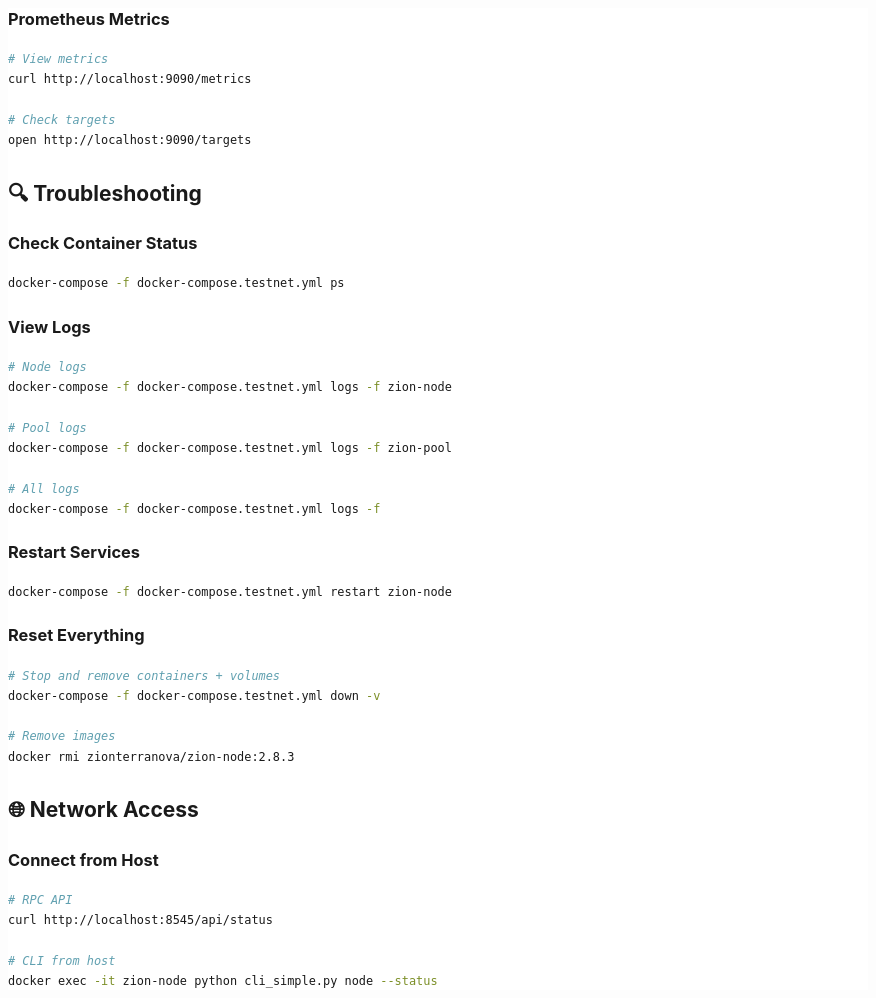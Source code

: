 ### Prometheus Metrics
```bash
# View metrics
curl http://localhost:9090/metrics

# Check targets
open http://localhost:9090/targets
```

## 🔍 Troubleshooting

### Check Container Status
```bash
docker-compose -f docker-compose.testnet.yml ps
```

### View Logs
```bash
# Node logs
docker-compose -f docker-compose.testnet.yml logs -f zion-node

# Pool logs
docker-compose -f docker-compose.testnet.yml logs -f zion-pool

# All logs
docker-compose -f docker-compose.testnet.yml logs -f
```

### Restart Services
```bash
docker-compose -f docker-compose.testnet.yml restart zion-node
```

### Reset Everything
```bash
# Stop and remove containers + volumes
docker-compose -f docker-compose.testnet.yml down -v

# Remove images
docker rmi zionterranova/zion-node:2.8.3
```

## 🌐 Network Access

### Connect from Host
```bash
# RPC API
curl http://localhost:8545/api/status

# CLI from host
docker exec -it zion-node python cli_simple.py node --status
```
